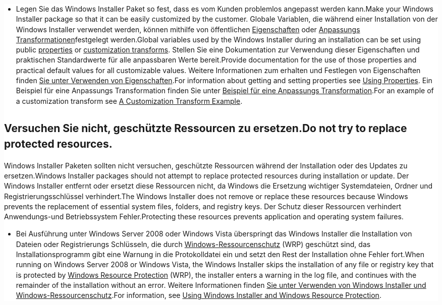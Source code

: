 -   <span data-ttu-id="b2252-203">Legen Sie das Windows Installer Paket so fest, dass es vom Kunden problemlos angepasst werden kann.</span><span class="sxs-lookup"><span data-stu-id="b2252-203">Make your Windows Installer package so that it can be easily customized by the customer.</span></span> <span data-ttu-id="b2252-204">Globale Variablen, die während einer Installation von der Windows Installer verwendet werden, können mithilfe von öffentlichen [Eigenschaften](properties.md) oder [Anpassungs Transformationen](a-customization-transform-example.md)festgelegt werden.</span><span class="sxs-lookup"><span data-stu-id="b2252-204">Global variables used by the Windows Installer during an installation can be set using public [properties](properties.md) or [customization transforms](a-customization-transform-example.md).</span></span> <span data-ttu-id="b2252-205">Stellen Sie eine Dokumentation zur Verwendung dieser Eigenschaften und praktischen Standardwerte für alle anpassbaren Werte bereit.</span><span class="sxs-lookup"><span data-stu-id="b2252-205">Provide documentation for the use of those properties and practical default values for all customizable values.</span></span> <span data-ttu-id="b2252-206">Weitere Informationen zum erhalten und Festlegen von Eigenschaften finden [Sie unter Verwenden von Eigenschaften](using-properties.md).</span><span class="sxs-lookup"><span data-stu-id="b2252-206">For information about getting and setting properties see [Using Properties](using-properties.md).</span></span> <span data-ttu-id="b2252-207">Ein Beispiel für eine Anpassungs Transformation finden Sie unter [Beispiel für eine Anpassungs Transformation](a-customization-transform-example.md).</span><span class="sxs-lookup"><span data-stu-id="b2252-207">For an example of a customization transform see [A Customization Transform Example](a-customization-transform-example.md).</span></span>

## <a name="do-not-try-to-replace-protected-resources"></a><span data-ttu-id="b2252-208">Versuchen Sie nicht, geschützte Ressourcen zu ersetzen.</span><span class="sxs-lookup"><span data-stu-id="b2252-208">Do not try to replace protected resources.</span></span>

<span data-ttu-id="b2252-209">Windows Installer Paketen sollten nicht versuchen, geschützte Ressourcen während der Installation oder des Updates zu ersetzen.</span><span class="sxs-lookup"><span data-stu-id="b2252-209">Windows Installer packages should not attempt to replace protected resources during installation or update.</span></span> <span data-ttu-id="b2252-210">Der Windows Installer entfernt oder ersetzt diese Ressourcen nicht, da Windows die Ersetzung wichtiger Systemdateien, Ordner und Registrierungsschlüssel verhindert.</span><span class="sxs-lookup"><span data-stu-id="b2252-210">The Windows Installer does not remove or replace these resources because Windows prevents the replacement of essential system files, folders, and registry keys.</span></span> <span data-ttu-id="b2252-211">Der Schutz dieser Ressourcen verhindert Anwendungs-und Betriebssystem Fehler.</span><span class="sxs-lookup"><span data-stu-id="b2252-211">Protecting these resources prevents application and operating system failures.</span></span>

-   <span data-ttu-id="b2252-212">Bei Ausführung unter Windows Server 2008 oder Windows Vista überspringt das Windows Installer die Installation von Dateien oder Registrierungs Schlüsseln, die durch [Windows-Ressourcenschutz](../wfp/windows-resource-protection-portal.md) (WRP) geschützt sind, das Installationsprogramm gibt eine Warnung in die Protokolldatei ein und setzt den Rest der Installation ohne Fehler fort.</span><span class="sxs-lookup"><span data-stu-id="b2252-212">When running on Windows Server 2008 or Windows Vista, the Windows Installer skips the installation of any file or registry key that is protected by [Windows Resource Protection](../wfp/windows-resource-protection-portal.md) (WRP), the installer enters a warning in the log file, and continues with the remainder of the installation without an error.</span></span> <span data-ttu-id="b2252-213">Weitere Informationen finden [Sie unter Verwenden von Windows Installer und Windows-Ressourcenschutz](windows-resource-protection-on-windows-vista.md).</span><span class="sxs-lookup"><span data-stu-id="b2252-213">For information, see [Using Windows Installer and Windows Resource Protection](windows-resource-protection-on-windows-vista.md).</span></span>